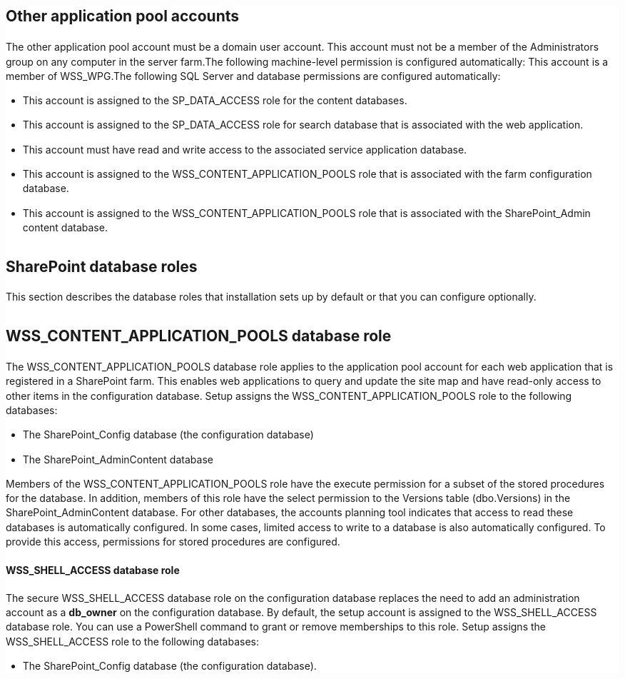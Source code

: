   

## Other application pool accounts

The other application pool account must be a domain user account. This account must not be a member of the Administrators group on any computer in the server farm.The following machine-level permission is configured automatically: This account is a member of WSS_WPG.The following SQL Server and database permissions are configured automatically:
- This account is assigned to the SP_DATA_ACCESS role for the content databases.
    
  
- This account is assigned to the SP_DATA_ACCESS role for search database that is associated with the web application.
    
  
- This account must have read and write access to the associated service application database.
    
  
- This account is assigned to the WSS_CONTENT_APPLICATION_POOLS role that is associated with the farm configuration database.
    
  
- This account is assigned to the WSS_CONTENT_APPLICATION_POOLS role that is associated with the SharePoint_Admin content database.
    
  

## SharePoint database roles
<a name="Section4"> </a>

This section describes the database roles that installation sets up by default or that you can configure optionally.
## WSS_CONTENT_APPLICATION_POOLS database role

The WSS_CONTENT_APPLICATION_POOLS database role applies to the application pool account for each web application that is registered in a SharePoint farm. This enables web applications to query and update the site map and have read-only access to other items in the configuration database. Setup assigns the WSS_CONTENT_APPLICATION_POOLS role to the following databases:
- The SharePoint_Config database (the configuration database)
    
  
- The SharePoint_AdminContent database
    
  
Members of the WSS_CONTENT_APPLICATION_POOLS role have the execute permission for a subset of the stored procedures for the database. In addition, members of this role have the select permission to the Versions table (dbo.Versions) in the SharePoint_AdminContent database. For other databases, the accounts planning tool indicates that access to read these databases is automatically configured. In some cases, limited access to write to a database is also automatically configured. To provide this access, permissions for stored procedures are configured. 
#### WSS_SHELL_ACCESS database role

The secure WSS_SHELL_ACCESS database role on the configuration database replaces the need to add an administration account as a **db_owner** on the configuration database. By default, the setup account is assigned to the WSS_SHELL_ACCESS database role. You can use a PowerShell command to grant or remove memberships to this role. Setup assigns the WSS_SHELL_ACCESS role to the following databases:
- The SharePoint_Config database (the configuration database).
    